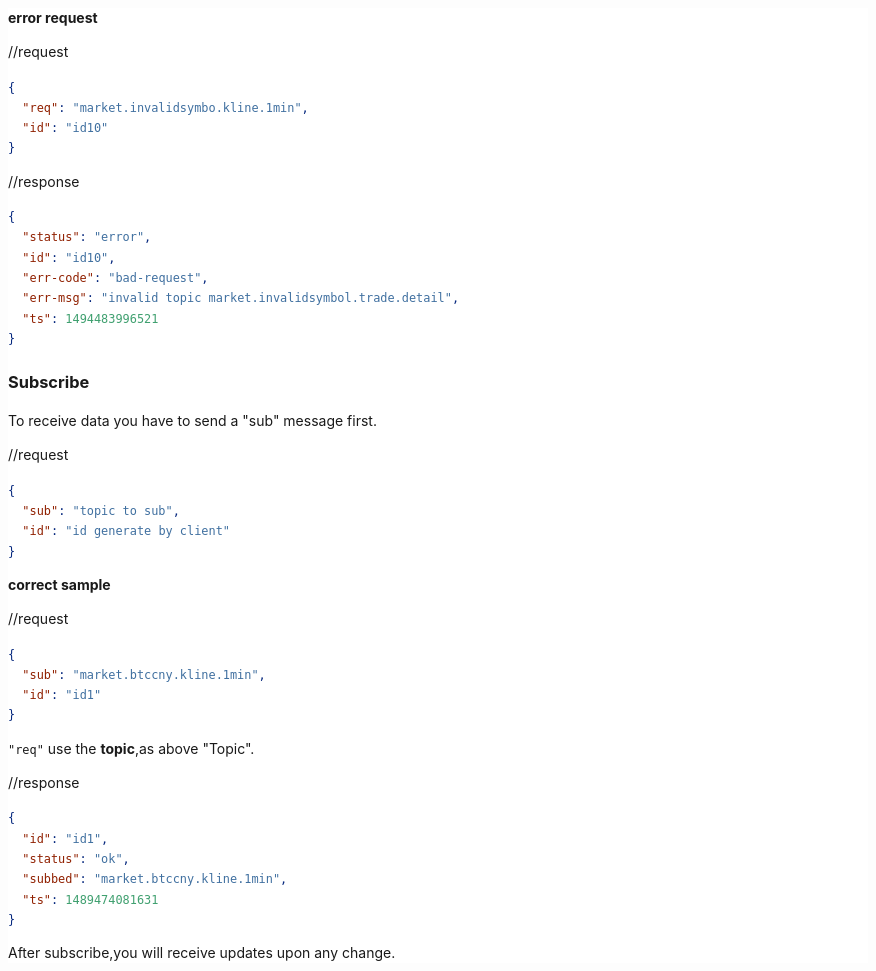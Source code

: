 **error request**

//request
```json
{
  "req": "market.invalidsymbo.kline.1min",
  "id": "id10"
}
```

//response
```json
{
  "status": "error",
  "id": "id10",
  "err-code": "bad-request",
  "err-msg": "invalid topic market.invalidsymbol.trade.detail",
  "ts": 1494483996521
}
```


### Subscribe

To receive data you have to send a "sub" message first.

//request
```json
{
  "sub": "topic to sub",
  "id": "id generate by client"
}
```

**correct sample**


//request
```json
{
  "sub": "market.btccny.kline.1min",
  "id": "id1"
}
```

`"req"` use the **topic**,as above "Topic".

//response
```json
{
  "id": "id1",
  "status": "ok",
  "subbed": "market.btccny.kline.1min",
  "ts": 1489474081631
}
```

After subscribe,you will receive updates upon any change.
